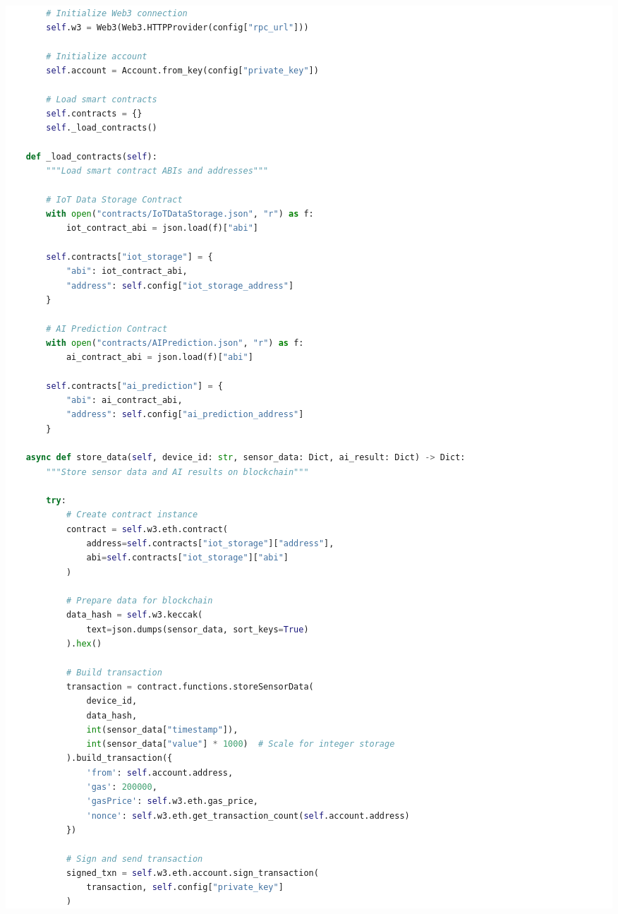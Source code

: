 ```python
        # Initialize Web3 connection
        self.w3 = Web3(Web3.HTTPProvider(config["rpc_url"]))
        
        # Initialize account
        self.account = Account.from_key(config["private_key"])
        
        # Load smart contracts
        self.contracts = {}
        self._load_contracts()
    
    def _load_contracts(self):
        """Load smart contract ABIs and addresses"""
        
        # IoT Data Storage Contract
        with open("contracts/IoTDataStorage.json", "r") as f:
            iot_contract_abi = json.load(f)["abi"]
        
        self.contracts["iot_storage"] = {
            "abi": iot_contract_abi,
            "address": self.config["iot_storage_address"]
        }
        
        # AI Prediction Contract
        with open("contracts/AIPrediction.json", "r") as f:
            ai_contract_abi = json.load(f)["abi"]
        
        self.contracts["ai_prediction"] = {
            "abi": ai_contract_abi,
            "address": self.config["ai_prediction_address"]
        }
    
    async def store_data(self, device_id: str, sensor_data: Dict, ai_result: Dict) -> Dict:
        """Store sensor data and AI results on blockchain"""
        
        try:
            # Create contract instance
            contract = self.w3.eth.contract(
                address=self.contracts["iot_storage"]["address"],
                abi=self.contracts["iot_storage"]["abi"]
            )
            
            # Prepare data for blockchain
            data_hash = self.w3.keccak(
                text=json.dumps(sensor_data, sort_keys=True)
            ).hex()
            
            # Build transaction
            transaction = contract.functions.storeSensorData(
                device_id,
                data_hash,
                int(sensor_data["timestamp"]),
                int(sensor_data["value"] * 1000)  # Scale for integer storage
            ).build_transaction({
                'from': self.account.address,
                'gas': 200000,
                'gasPrice': self.w3.eth.gas_price,
                'nonce': self.w3.eth.get_transaction_count(self.account.address)
            })
            
            # Sign and send transaction
            signed_txn = self.w3.eth.account.sign_transaction(
                transaction, self.config["private_key"]
            )
```